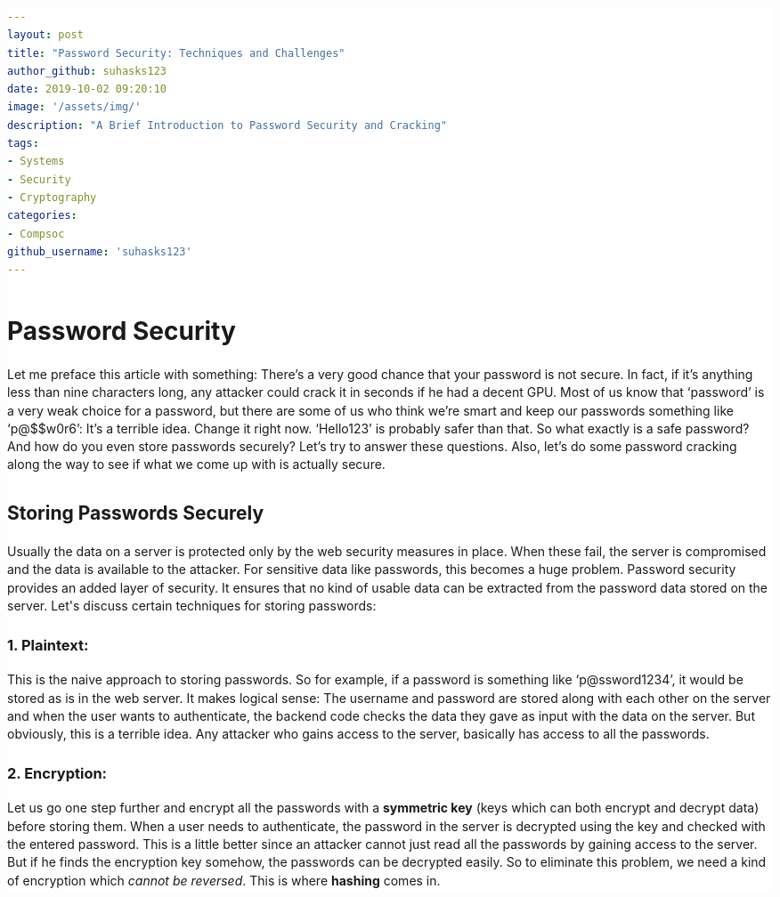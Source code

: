 ```yaml
---
layout: post
title: "Password Security: Techniques and Challenges"
author_github: suhasks123
date: 2019-10-02 09:20:10
image: '/assets/img/'
description: "A Brief Introduction to Password Security and Cracking"
tags:
- Systems
- Security
- Cryptography
categories:
- Compsoc
github_username: 'suhasks123'
---
```


# **Password Security**

Let me preface this article with something: There’s a very good chance that your password is not secure. In fact, if it’s anything less than nine characters long, any attacker could crack it in seconds if he had a decent GPU. Most of us know that ‘password’ is a very weak choice for a password, but there are some of us who think we’re smart and keep our passwords something like ‘p@$$w0r6’: It’s a terrible idea. Change it right now. ‘Hello123’ is probably safer than that. So what exactly is a safe password? And how do you even store passwords securely? Let’s try to answer these questions. Also, let’s do some password cracking along the way to see if what we come up with is actually secure.

## **Storing Passwords Securely**

Usually the data on a server is protected only by the web security measures in place. When these fail, the server is compromised and the data is available to the attacker. For sensitive data like passwords, this becomes a huge problem. Password security provides an added layer of security. It ensures that no kind of usable data can be extracted from the password data stored on the server. Let's discuss certain techniques for storing passwords:

### **1. Plaintext:**
This is the naive approach to storing passwords. So for example, if a password is something like ‘p@ssword1234’, it would be stored as is in the web server. It makes logical sense: The username and password are stored along with each other on the server and when the user wants to authenticate, the backend code checks the data they gave as input with the data on the server. But obviously, this is a terrible idea. Any attacker who gains access to the server, basically has access to all the passwords.

### **2. Encryption:**
Let us go one step further and encrypt all the passwords with a **symmetric key** (keys which can both encrypt and decrypt data) before storing them. When a user needs to authenticate, the password in the server is decrypted using the key and checked with the entered password. This is a little better since an attacker cannot just read all the passwords by gaining access to the server. But if he finds the encryption key somehow, the passwords can be decrypted easily. So to eliminate this problem, we need a kind of encryption which *cannot be reversed*. This is where **hashing** comes in.
